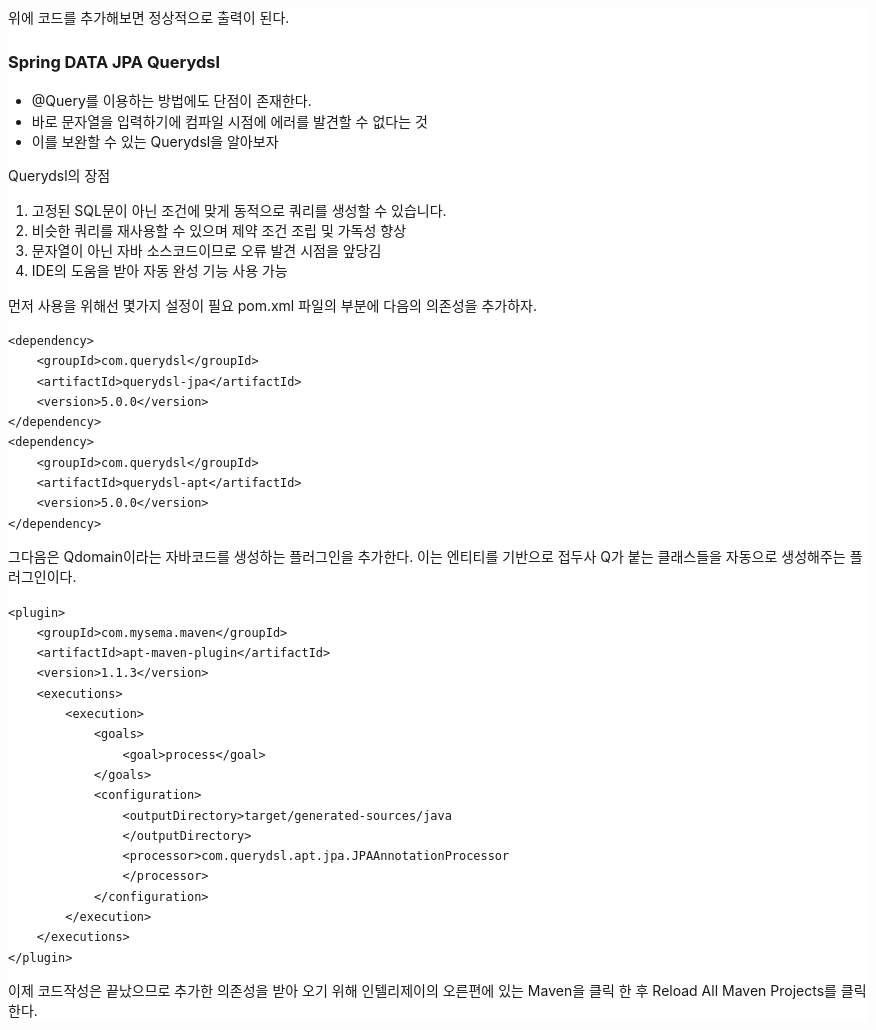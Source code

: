 위에 코드를 추가해보면 정상적으로 출력이 된다.

### Spring DATA JPA Querydsl
- @Query를 이용하는 방법에도 단점이 존재한다.
- 바로 문자열을 입력하기에 컴파일 시점에 에러를 발견할 수 없다는 것
- 이를 보완할 수 있는 Querydsl을 알아보자

Querydsl의 장점
1. 고정된 SQL문이 아닌 조건에 맞게 동적으로 쿼리를 생성할 수 있습니다.
2. 비슷한 쿼리를 재사용할 수 있으며 제약 조건 조립 및 가독성 향상
3. 문자열이 아닌 자바 소스코드이므로 오류 발견 시점을 앞당김
4. IDE의 도움을 받아 자동 완성 기능 사용 가능

먼저 사용을 위해선 몇가지 설정이 필요
pom.xml 파일의 <dependencies> 부분에 다음의 의존성을 추가하자.

```
<dependency>
	<groupId>com.querydsl</groupId>
	<artifactId>querydsl-jpa</artifactId>
	<version>5.0.0</version>
</dependency>
<dependency>
	<groupId>com.querydsl</groupId>
	<artifactId>querydsl-apt</artifactId>
	<version>5.0.0</version>
</dependency>

```
그다음은 Qdomain이라는 자바코드를 생성하는 플러그인을 추가한다.
이는 엔티티를 기반으로 접두사 Q가 붙는 클래스들을 자동으로 생성해주는 플러그인이다.

```
<plugin>
	<groupId>com.mysema.maven</groupId>
	<artifactId>apt-maven-plugin</artifactId>
	<version>1.1.3</version>
	<executions>
		<execution>
			<goals>
				<goal>process</goal>
			</goals>
			<configuration>
				<outputDirectory>target/generated-sources/java
				</outputDirectory>
				<processor>com.querydsl.apt.jpa.JPAAnnotationProcessor
				</processor>
			</configuration>
		</execution>
	</executions>
</plugin>
```

이제 코드작성은 끝났으므로 추가한 의존성을 받아 오기 위해 인텔리제이의 오른편에 있는 Maven을 클릭 한 후 Reload All Maven Projects를 클릭한다.
